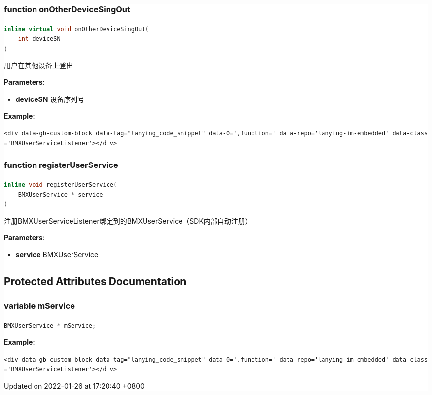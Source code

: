 ### function onOtherDeviceSingOut

```cpp
inline virtual void onOtherDeviceSingOut(
    int deviceSN
)
```

用户在其他设备上登出

**Parameters**:

* **deviceSN** 设备序列号

**Example**:

```
<div data-gb-custom-block data-tag="lanying_code_snippet" data-0=',function=' data-repo='lanying-im-embedded' data-class='BMXUserServiceListener'></div>
```

### function registerUserService

```cpp
inline void registerUserService(
    BMXUserService * service
)
```

注册BMXUserServiceListener绑定到的BMXUserService（SDK内部自动注册）

**Parameters**:

* **service** [BMXUserService](classfloo\_1\_1\_b\_m\_x\_user\_service.md)

## Protected Attributes Documentation

### variable mService

```cpp
BMXUserService * mService;
```

**Example**:

```
<div data-gb-custom-block data-tag="lanying_code_snippet" data-0=',function=' data-repo='lanying-im-embedded' data-class='BMXUserServiceListener'></div>
```



Updated on 2022-01-26 at 17:20:40 +0800
